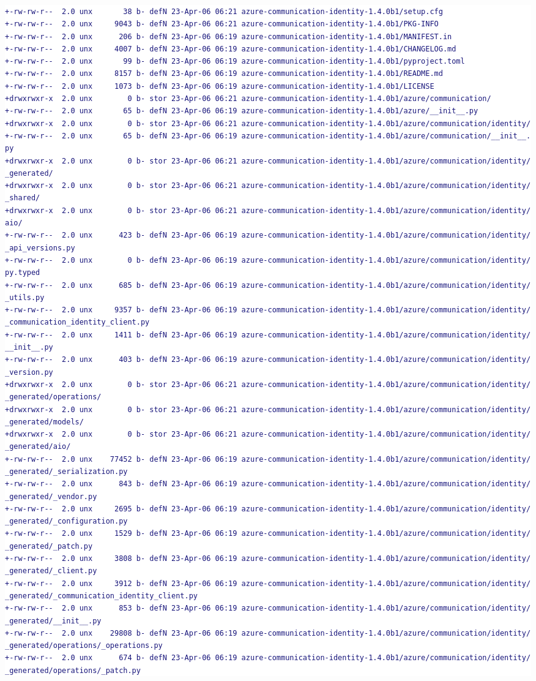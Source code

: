 ```diff
+-rw-rw-r--  2.0 unx       38 b- defN 23-Apr-06 06:21 azure-communication-identity-1.4.0b1/setup.cfg
+-rw-rw-r--  2.0 unx     9043 b- defN 23-Apr-06 06:21 azure-communication-identity-1.4.0b1/PKG-INFO
+-rw-rw-r--  2.0 unx      206 b- defN 23-Apr-06 06:19 azure-communication-identity-1.4.0b1/MANIFEST.in
+-rw-rw-r--  2.0 unx     4007 b- defN 23-Apr-06 06:19 azure-communication-identity-1.4.0b1/CHANGELOG.md
+-rw-rw-r--  2.0 unx       99 b- defN 23-Apr-06 06:19 azure-communication-identity-1.4.0b1/pyproject.toml
+-rw-rw-r--  2.0 unx     8157 b- defN 23-Apr-06 06:19 azure-communication-identity-1.4.0b1/README.md
+-rw-rw-r--  2.0 unx     1073 b- defN 23-Apr-06 06:19 azure-communication-identity-1.4.0b1/LICENSE
+drwxrwxr-x  2.0 unx        0 b- stor 23-Apr-06 06:21 azure-communication-identity-1.4.0b1/azure/communication/
+-rw-rw-r--  2.0 unx       65 b- defN 23-Apr-06 06:19 azure-communication-identity-1.4.0b1/azure/__init__.py
+drwxrwxr-x  2.0 unx        0 b- stor 23-Apr-06 06:21 azure-communication-identity-1.4.0b1/azure/communication/identity/
+-rw-rw-r--  2.0 unx       65 b- defN 23-Apr-06 06:19 azure-communication-identity-1.4.0b1/azure/communication/__init__.py
+drwxrwxr-x  2.0 unx        0 b- stor 23-Apr-06 06:21 azure-communication-identity-1.4.0b1/azure/communication/identity/_generated/
+drwxrwxr-x  2.0 unx        0 b- stor 23-Apr-06 06:21 azure-communication-identity-1.4.0b1/azure/communication/identity/_shared/
+drwxrwxr-x  2.0 unx        0 b- stor 23-Apr-06 06:21 azure-communication-identity-1.4.0b1/azure/communication/identity/aio/
+-rw-rw-r--  2.0 unx      423 b- defN 23-Apr-06 06:19 azure-communication-identity-1.4.0b1/azure/communication/identity/_api_versions.py
+-rw-rw-r--  2.0 unx        0 b- defN 23-Apr-06 06:19 azure-communication-identity-1.4.0b1/azure/communication/identity/py.typed
+-rw-rw-r--  2.0 unx      685 b- defN 23-Apr-06 06:19 azure-communication-identity-1.4.0b1/azure/communication/identity/_utils.py
+-rw-rw-r--  2.0 unx     9357 b- defN 23-Apr-06 06:19 azure-communication-identity-1.4.0b1/azure/communication/identity/_communication_identity_client.py
+-rw-rw-r--  2.0 unx     1411 b- defN 23-Apr-06 06:19 azure-communication-identity-1.4.0b1/azure/communication/identity/__init__.py
+-rw-rw-r--  2.0 unx      403 b- defN 23-Apr-06 06:19 azure-communication-identity-1.4.0b1/azure/communication/identity/_version.py
+drwxrwxr-x  2.0 unx        0 b- stor 23-Apr-06 06:21 azure-communication-identity-1.4.0b1/azure/communication/identity/_generated/operations/
+drwxrwxr-x  2.0 unx        0 b- stor 23-Apr-06 06:21 azure-communication-identity-1.4.0b1/azure/communication/identity/_generated/models/
+drwxrwxr-x  2.0 unx        0 b- stor 23-Apr-06 06:21 azure-communication-identity-1.4.0b1/azure/communication/identity/_generated/aio/
+-rw-rw-r--  2.0 unx    77452 b- defN 23-Apr-06 06:19 azure-communication-identity-1.4.0b1/azure/communication/identity/_generated/_serialization.py
+-rw-rw-r--  2.0 unx      843 b- defN 23-Apr-06 06:19 azure-communication-identity-1.4.0b1/azure/communication/identity/_generated/_vendor.py
+-rw-rw-r--  2.0 unx     2695 b- defN 23-Apr-06 06:19 azure-communication-identity-1.4.0b1/azure/communication/identity/_generated/_configuration.py
+-rw-rw-r--  2.0 unx     1529 b- defN 23-Apr-06 06:19 azure-communication-identity-1.4.0b1/azure/communication/identity/_generated/_patch.py
+-rw-rw-r--  2.0 unx     3808 b- defN 23-Apr-06 06:19 azure-communication-identity-1.4.0b1/azure/communication/identity/_generated/_client.py
+-rw-rw-r--  2.0 unx     3912 b- defN 23-Apr-06 06:19 azure-communication-identity-1.4.0b1/azure/communication/identity/_generated/_communication_identity_client.py
+-rw-rw-r--  2.0 unx      853 b- defN 23-Apr-06 06:19 azure-communication-identity-1.4.0b1/azure/communication/identity/_generated/__init__.py
+-rw-rw-r--  2.0 unx    29808 b- defN 23-Apr-06 06:19 azure-communication-identity-1.4.0b1/azure/communication/identity/_generated/operations/_operations.py
+-rw-rw-r--  2.0 unx      674 b- defN 23-Apr-06 06:19 azure-communication-identity-1.4.0b1/azure/communication/identity/_generated/operations/_patch.py
```